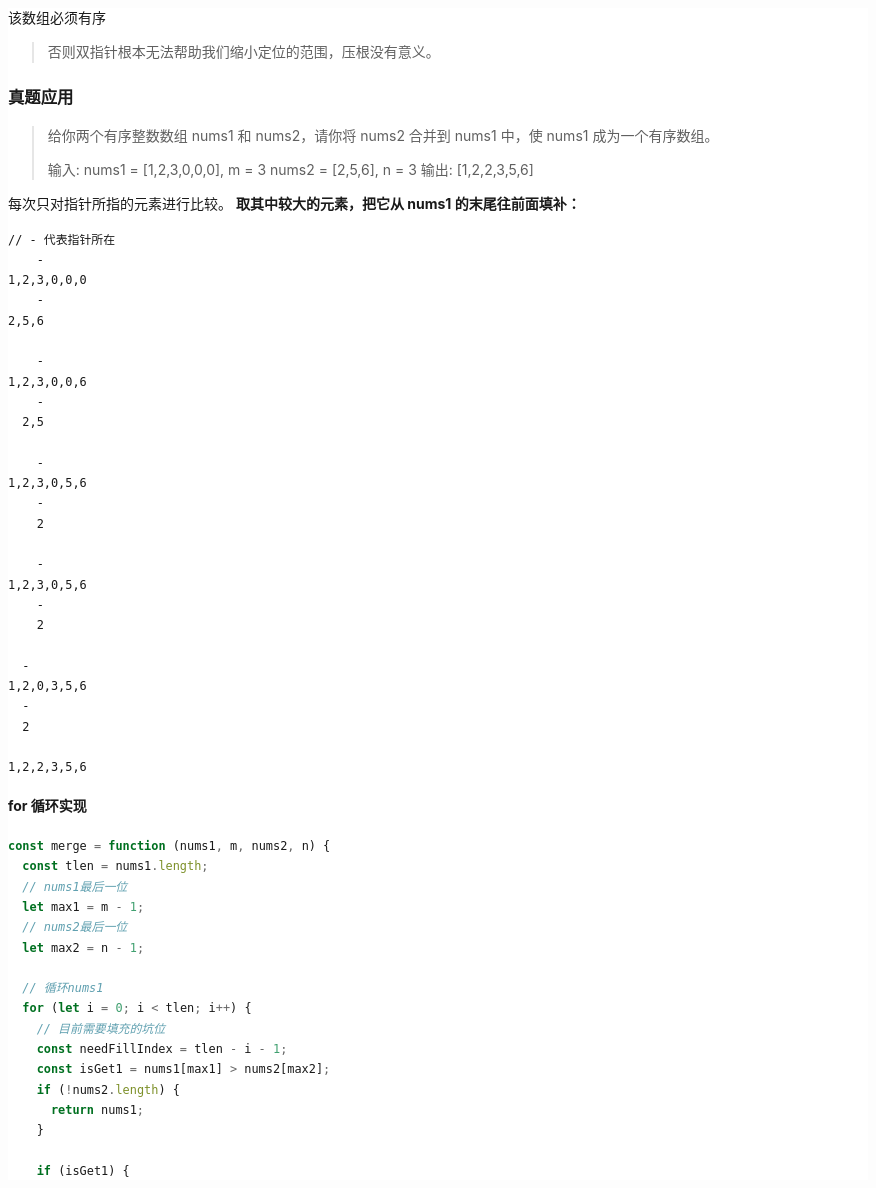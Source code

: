 该数组必须有序

> 否则双指针根本无法帮助我们缩小定位的范围，压根没有意义。

### 真题应用

> 给你两个有序整数数组 nums1 和 nums2，请你将 nums2 合并到 nums1 中，使 nums1 成为一个有序数组。
>
> 输入:
> nums1 = [1,2,3,0,0,0], m = 3
> nums2 = [2,5,6], n = 3
> 输出: [1,2,2,3,5,6]

每次只对指针所指的元素进行比较。
**取其中较大的元素，把它从 nums1 的末尾往前面填补：**

```text
// - 代表指针所在
    -
1,2,3,0,0,0
    -
2,5,6

    -
1,2,3,0,0,6
    -
  2,5

    -
1,2,3,0,5,6
    -
    2

    -
1,2,3,0,5,6
    -
    2

  -
1,2,0,3,5,6
  -
  2

1,2,2,3,5,6
```

#### for 循环实现

```js
const merge = function (nums1, m, nums2, n) {
  const tlen = nums1.length;
  // nums1最后一位
  let max1 = m - 1;
  // nums2最后一位
  let max2 = n - 1;

  // 循环nums1
  for (let i = 0; i < tlen; i++) {
    // 目前需要填充的坑位
    const needFillIndex = tlen - i - 1;
    const isGet1 = nums1[max1] > nums2[max2];
    if (!nums2.length) {
      return nums1;
    }

    if (isGet1) {
```